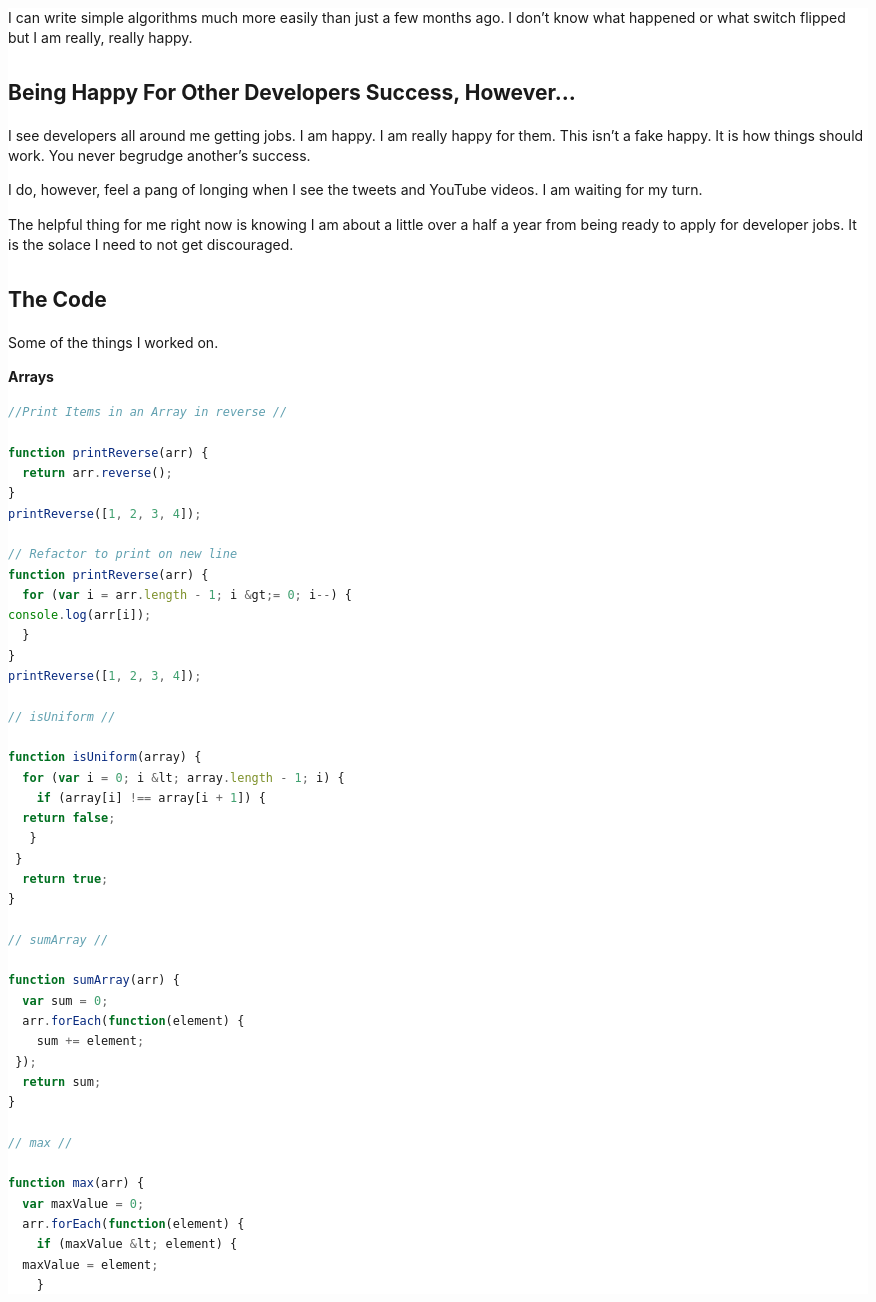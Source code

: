 I can write simple algorithms much more easily than just a few months ago. I don’t know what happened or what switch flipped but I am really, really happy.

## Being Happy For Other Developers Success, However…

I see developers all around me getting jobs. I am happy. I am really happy for them. This isn’t a fake happy. It is how things should work. You never begrudge another’s success.

I do, however, feel a pang of longing when I see the tweets and YouTube videos. I am waiting for my turn.

The helpful thing for me right now is knowing I am about a little over a half a year from being ready to apply for developer jobs. It is the solace I need to not get discouraged.

## The Code

Some of the things I worked on.

**Arrays**

```javascript
//Print Items in an Array in reverse //

function printReverse(arr) {
  return arr.reverse();
}
printReverse([1, 2, 3, 4]);

// Refactor to print on new line
function printReverse(arr) {
  for (var i = arr.length - 1; i &gt;= 0; i--) {
console.log(arr[i]);
  }
}
printReverse([1, 2, 3, 4]);

// isUniform //

function isUniform(array) {
  for (var i = 0; i &lt; array.length - 1; i) {
    if (array[i] !== array[i + 1]) {
  return false;
   }
 }
  return true;
}

// sumArray //

function sumArray(arr) {
  var sum = 0;
  arr.forEach(function(element) {
    sum += element;
 });
  return sum;
}

// max //

function max(arr) {
  var maxValue = 0;
  arr.forEach(function(element) {
    if (maxValue &lt; element) {
  maxValue = element;
    }
```

[^1]: The arrogant, competitive little snot I was still peeks through sometimes.
